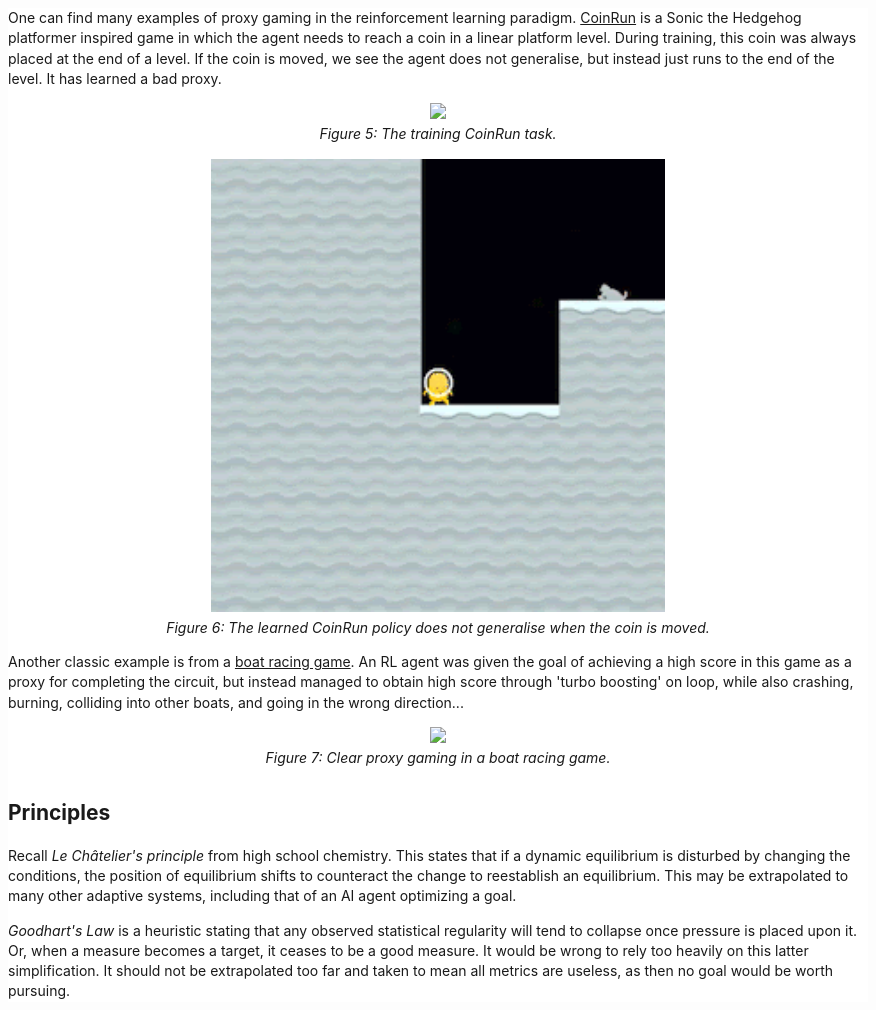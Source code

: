 One can find many examples of proxy gaming in the reinforcement learning paradigm. [CoinRun](#coinrun) is a Sonic the Hedgehog platformer inspired game in which the agent needs to reach a coin in a linear platform level. During training, this coin was always placed at the end of a level. If the coin is moved, we see the agent does not generalise, but instead just runs to the end of the level. It has learned a bad proxy.

<p align=center>
<img src="images/coin_run.gif"  style="width:12cm"/>
</br>
<i>Figure 5: The training CoinRun task.</i>
</p>

<p align=center>
<img src="images/coin_run_bad.gif"  style="width:12cm"/>
</br>
<i>Figure 6: The learned CoinRun policy does not generalise when the coin is moved.</i>
</p>

Another classic example is from a [boat racing game](#openai_boat). An RL agent was given the goal of achieving a high score in this game as a proxy for completing the circuit, but instead managed to obtain high score through 'turbo boosting' on loop, while also crashing, burning, colliding into other boats, and going in the wrong direction... 

<p align=center>
<img src="images/boat.gif"  style="width:12cm"/>
</br>
<i>Figure 7: Clear proxy gaming in a boat racing game.</i>
</p>

## Principles

Recall *Le Châtelier's principle* from high school chemistry. This states that if a dynamic equilibrium is disturbed by changing the conditions, the position of equilibrium shifts to counteract the change to reestablish an equilibrium. This may be extrapolated to many other adaptive systems, including that of an AI agent optimizing a goal.

*Goodhart's Law* is a heuristic stating that any observed statistical regularity will tend to collapse once pressure is placed upon it. Or, when a measure becomes a target, it ceases to be a good measure. It would be wrong to rely too heavily on this latter simplification. It should not be extrapolated too far and taken to mean all metrics are useless, as then no goal would be worth pursuing. 
